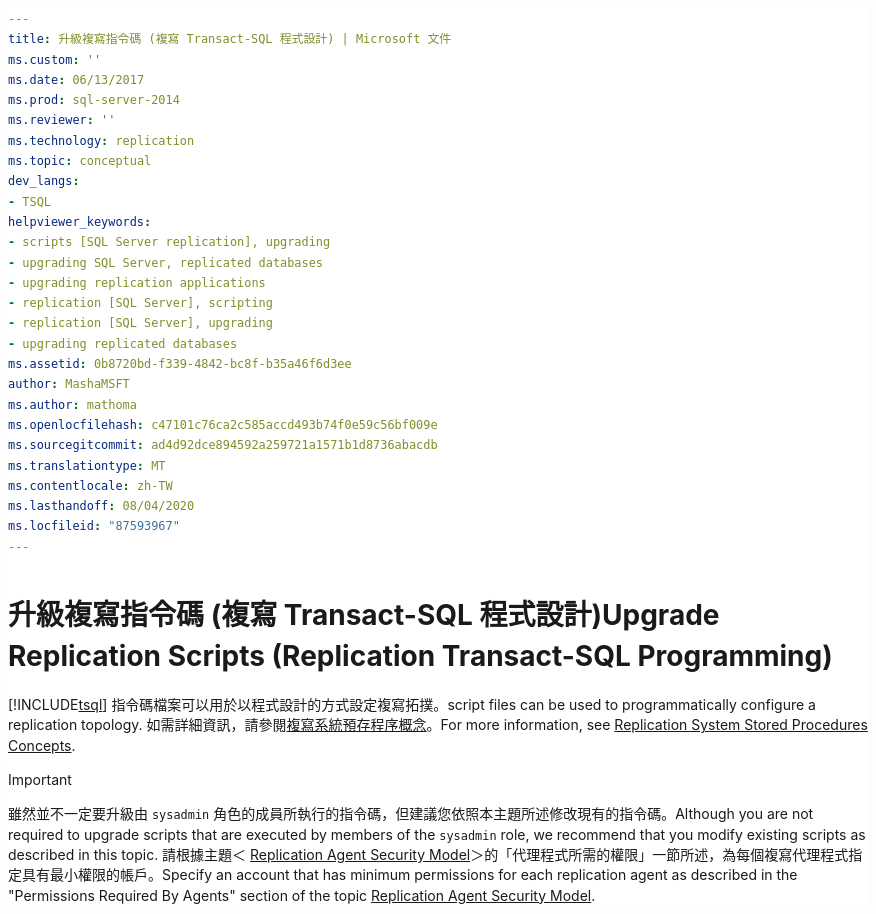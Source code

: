 ```yaml
---
title: 升級複寫指令碼 (複寫 Transact-SQL 程式設計) | Microsoft 文件
ms.custom: ''
ms.date: 06/13/2017
ms.prod: sql-server-2014
ms.reviewer: ''
ms.technology: replication
ms.topic: conceptual
dev_langs:
- TSQL
helpviewer_keywords:
- scripts [SQL Server replication], upgrading
- upgrading SQL Server, replicated databases
- upgrading replication applications
- replication [SQL Server], scripting
- replication [SQL Server], upgrading
- upgrading replicated databases
ms.assetid: 0b8720bd-f339-4842-bc8f-b35a46f6d3ee
author: MashaMSFT
ms.author: mathoma
ms.openlocfilehash: c47101c76ca2c585accd493b74f0e59c56bf009e
ms.sourcegitcommit: ad4d92dce894592a259721a1571b1d8736abacdb
ms.translationtype: MT
ms.contentlocale: zh-TW
ms.lasthandoff: 08/04/2020
ms.locfileid: "87593967"
---
```

# <a name="upgrade-replication-scripts-replication-transact-sql-programming"></a><span data-ttu-id="624ba-102">升級複寫指令碼 (複寫 Transact-SQL 程式設計)</span><span class="sxs-lookup"><span data-stu-id="624ba-102">Upgrade Replication Scripts (Replication Transact-SQL Programming)</span></span>
  [!INCLUDE[tsql](../../../includes/tsql-md.md)] <span data-ttu-id="624ba-103">指令碼檔案可以用於以程式設計的方式設定複寫拓撲。</span><span class="sxs-lookup"><span data-stu-id="624ba-103">script files can be used to programmatically configure a replication topology.</span></span> <span data-ttu-id="624ba-104">如需詳細資訊，請參閱[複寫系統預存程序概念](../concepts/replication-system-stored-procedures-concepts.md)。</span><span class="sxs-lookup"><span data-stu-id="624ba-104">For more information, see [Replication System Stored Procedures Concepts](../concepts/replication-system-stored-procedures-concepts.md).</span></span>  
  
> [!IMPORTANT]  
>  <span data-ttu-id="624ba-105">雖然並不一定要升級由 `sysadmin` 角色的成員所執行的指令碼，但建議您依照本主題所述修改現有的指令碼。</span><span class="sxs-lookup"><span data-stu-id="624ba-105">Although you are not required to upgrade scripts that are executed by members of the `sysadmin` role, we recommend that you modify existing scripts as described in this topic.</span></span> <span data-ttu-id="624ba-106">請根據主題＜ [Replication Agent Security Model](../security/replication-agent-security-model.md)＞的「代理程式所需的權限」一節所述，為每個複寫代理程式指定具有最小權限的帳戶。</span><span class="sxs-lookup"><span data-stu-id="624ba-106">Specify an account that has minimum permissions for each replication agent as described in the "Permissions Required By Agents" section of the topic [Replication Agent Security Model](../security/replication-agent-security-model.md).</span></span>  
  